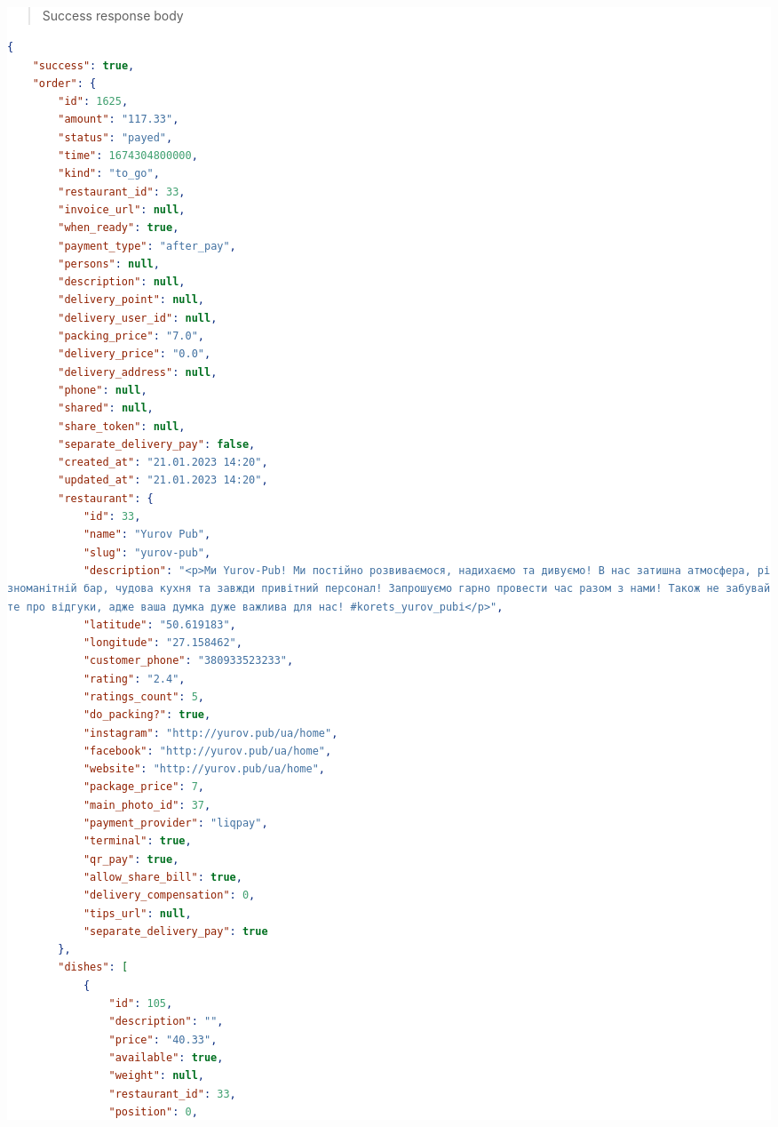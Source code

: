 > Success response body

```json
{
    "success": true,
    "order": {
        "id": 1625,
        "amount": "117.33",
        "status": "payed",
        "time": 1674304800000,
        "kind": "to_go",
        "restaurant_id": 33,
        "invoice_url": null,
        "when_ready": true,
        "payment_type": "after_pay",
        "persons": null,
        "description": null,
        "delivery_point": null,
        "delivery_user_id": null,
        "packing_price": "7.0",
        "delivery_price": "0.0",
        "delivery_address": null,
        "phone": null,
        "shared": null,
        "share_token": null,
        "separate_delivery_pay": false,
        "created_at": "21.01.2023 14:20",
        "updated_at": "21.01.2023 14:20",
        "restaurant": {
            "id": 33,
            "name": "Yurov Pub",
            "slug": "yurov-pub",
            "description": "<p>Ми Yurov-Pub! Ми постійно розвиваємося, надихаємо та дивуємо! В нас затишна атмосфера, різноманітній бар, чудова кухня та завжди привітний персонал! Запрошуємо гарно провести час разом з нами! Також не забувайте про відгуки, адже ваша думка дуже важлива для нас! #korets_yurov_pubі</p>",
            "latitude": "50.619183",
            "longitude": "27.158462",
            "customer_phone": "380933523233",
            "rating": "2.4",
            "ratings_count": 5,
            "do_packing?": true,
            "instagram": "http://yurov.pub/ua/home",
            "facebook": "http://yurov.pub/ua/home",
            "website": "http://yurov.pub/ua/home",
            "package_price": 7,
            "main_photo_id": 37,
            "payment_provider": "liqpay",
            "terminal": true,
            "qr_pay": true,
            "allow_share_bill": true,
            "delivery_compensation": 0,
            "tips_url": null,
            "separate_delivery_pay": true
        },
        "dishes": [
            {
                "id": 105,
                "description": "",
                "price": "40.33",
                "available": true,
                "weight": null,
                "restaurant_id": 33,
                "position": 0,
```